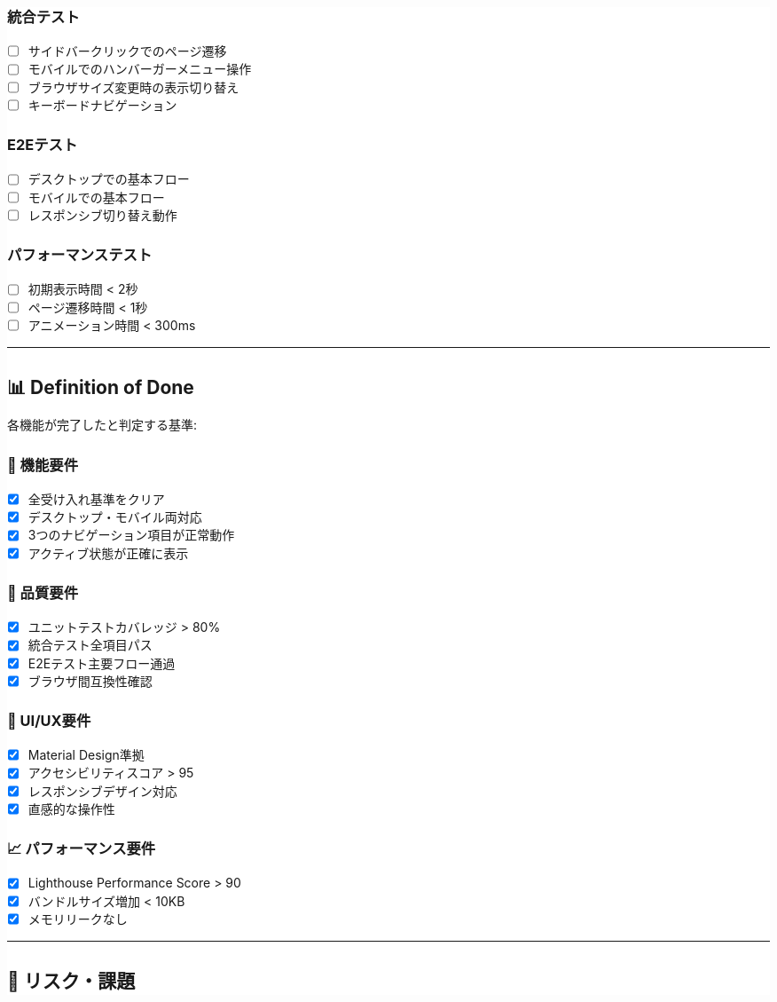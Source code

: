 ### 統合テスト
- [ ] サイドバークリックでのページ遷移
- [ ] モバイルでのハンバーガーメニュー操作
- [ ] ブラウザサイズ変更時の表示切り替え
- [ ] キーボードナビゲーション

### E2Eテスト
- [ ] デスクトップでの基本フロー
- [ ] モバイルでの基本フロー
- [ ] レスポンシブ切り替え動作

### パフォーマンステスト
- [ ] 初期表示時間 < 2秒
- [ ] ページ遷移時間 < 1秒
- [ ] アニメーション時間 < 300ms

---

## 📊 Definition of Done

各機能が完了したと判定する基準:

### 🎯 機能要件
- [x] 全受け入れ基準をクリア
- [x] デスクトップ・モバイル両対応
- [x] 3つのナビゲーション項目が正常動作
- [x] アクティブ状態が正確に表示

### 🧪 品質要件
- [x] ユニットテストカバレッジ > 80%
- [x] 統合テスト全項目パス
- [x] E2Eテスト主要フロー通過
- [x] ブラウザ間互換性確認

### 🎨 UI/UX要件
- [x] Material Design準拠
- [x] アクセシビリティスコア > 95
- [x] レスポンシブデザイン対応
- [x] 直感的な操作性

### 📈 パフォーマンス要件
- [x] Lighthouse Performance Score > 90
- [x] バンドルサイズ増加 < 10KB
- [x] メモリリークなし

---

## 🚧 リスク・課題
